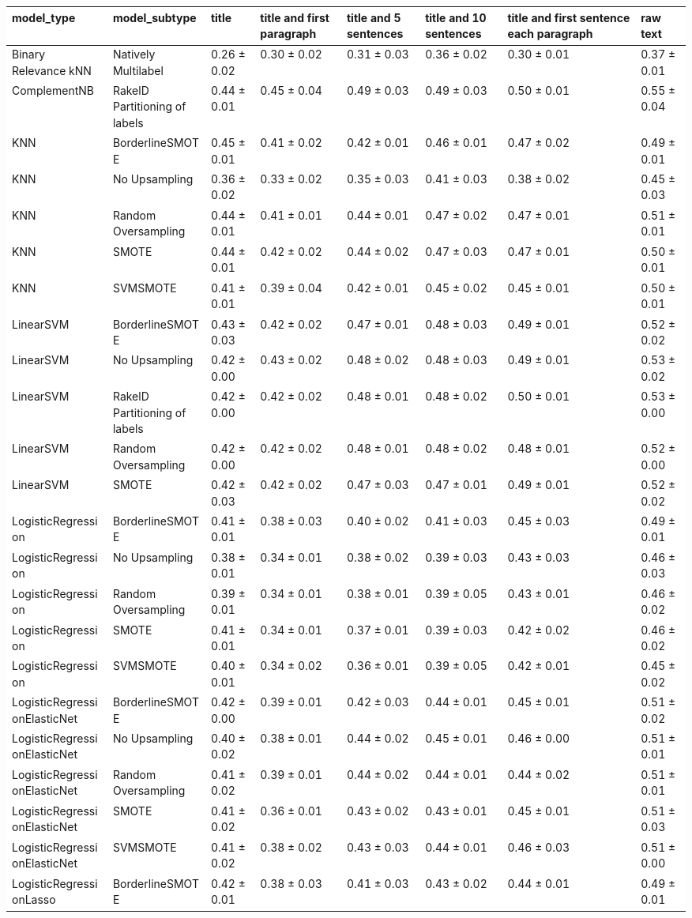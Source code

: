 | model_type                      | model_subtype                 | title           | title and first paragraph   | title and 5 sentences   | title and 10 sentences   | title and first sentence each paragraph   | raw text            |
|:--------------------------------|:------------------------------|:----------------|:----------------------------|:------------------------|:-------------------------|:------------------------------------------|:--------------------|
| Binary Relevance kNN            | Natively Multilabel           | 0.26 $\pm$ 0.02 | 0.30 $\pm$ 0.02             | 0.31 $\pm$ 0.03         | 0.36 $\pm$ 0.02          | 0.30 $\pm$ 0.01                           | 0.37 $\pm$ 0.01     |
| ComplementNB                    | RakelD Partitioning of labels | 0.44 $\pm$ 0.01 | 0.45 $\pm$ 0.04             | 0.49 $\pm$ 0.03         | 0.49 $\pm$ 0.03          | 0.50 $\pm$ 0.01                           | 0.55 $\pm$ 0.04     |
| KNN                             | BorderlineSMOTE               | 0.45 $\pm$ 0.01 | 0.41 $\pm$ 0.02             | 0.42 $\pm$ 0.01         | 0.46 $\pm$ 0.01          | 0.47 $\pm$ 0.02                           | 0.49 $\pm$ 0.01     |
| KNN                             | No Upsampling                 | 0.36 $\pm$ 0.02 | 0.33 $\pm$ 0.02             | 0.35 $\pm$ 0.03         | 0.41 $\pm$ 0.03          | 0.38 $\pm$ 0.02                           | 0.45 $\pm$ 0.03     |
| KNN                             | Random Oversampling           | 0.44 $\pm$ 0.01 | 0.41 $\pm$ 0.01             | 0.44 $\pm$ 0.01         | 0.47 $\pm$ 0.02          | 0.47 $\pm$ 0.01                           | 0.51 $\pm$ 0.01     |
| KNN                             | SMOTE                         | 0.44 $\pm$ 0.01 | 0.42 $\pm$ 0.02             | 0.44 $\pm$ 0.02         | 0.47 $\pm$ 0.03          | 0.47 $\pm$ 0.01                           | 0.50 $\pm$ 0.01     |
| KNN                             | SVMSMOTE                      | 0.41 $\pm$ 0.01 | 0.39 $\pm$ 0.04             | 0.42 $\pm$ 0.01         | 0.45 $\pm$ 0.02          | 0.45 $\pm$ 0.01                           | 0.50 $\pm$ 0.01     |
| LinearSVM                       | BorderlineSMOTE               | 0.43 $\pm$ 0.03 | 0.42 $\pm$ 0.02             | 0.47 $\pm$ 0.01         | 0.48 $\pm$ 0.03          | 0.49 $\pm$ 0.01                           | 0.52 $\pm$ 0.02     |
| LinearSVM                       | No Upsampling                 | 0.42 $\pm$ 0.00 | 0.43 $\pm$ 0.02             | 0.48 $\pm$ 0.02         | 0.48 $\pm$ 0.03          | 0.49 $\pm$ 0.01                           | 0.53 $\pm$ 0.02     |
| LinearSVM                       | RakelD Partitioning of labels | 0.42 $\pm$ 0.00 | 0.42 $\pm$ 0.02             | 0.48 $\pm$ 0.01         | 0.48 $\pm$ 0.02          | 0.50 $\pm$ 0.01                           | 0.53 $\pm$ 0.00     |
| LinearSVM                       | Random Oversampling           | 0.42 $\pm$ 0.00 | 0.42 $\pm$ 0.02             | 0.48 $\pm$ 0.01         | 0.48 $\pm$ 0.02          | 0.48 $\pm$ 0.01                           | 0.52 $\pm$ 0.00     |
| LinearSVM                       | SMOTE                         | 0.42 $\pm$ 0.03 | 0.42 $\pm$ 0.02             | 0.47 $\pm$ 0.03         | 0.47 $\pm$ 0.01          | 0.49 $\pm$ 0.01                           | 0.52 $\pm$ 0.02     |
| LogisticRegression              | BorderlineSMOTE               | 0.41 $\pm$ 0.01 | 0.38 $\pm$ 0.03             | 0.40 $\pm$ 0.02         | 0.41 $\pm$ 0.03          | 0.45 $\pm$ 0.03                           | 0.49 $\pm$ 0.01     |
| LogisticRegression              | No Upsampling                 | 0.38 $\pm$ 0.01 | 0.34 $\pm$ 0.01             | 0.38 $\pm$ 0.02         | 0.39 $\pm$ 0.03          | 0.43 $\pm$ 0.03                           | 0.46 $\pm$ 0.03     |
| LogisticRegression              | Random Oversampling           | 0.39 $\pm$ 0.01 | 0.34 $\pm$ 0.01             | 0.38 $\pm$ 0.01         | 0.39 $\pm$ 0.05          | 0.43 $\pm$ 0.01                           | 0.46 $\pm$ 0.02     |
| LogisticRegression              | SMOTE                         | 0.41 $\pm$ 0.01 | 0.34 $\pm$ 0.01             | 0.37 $\pm$ 0.01         | 0.39 $\pm$ 0.03          | 0.42 $\pm$ 0.02                           | 0.46 $\pm$ 0.02     |
| LogisticRegression              | SVMSMOTE                      | 0.40 $\pm$ 0.01 | 0.34 $\pm$ 0.02             | 0.36 $\pm$ 0.01         | 0.39 $\pm$ 0.05          | 0.42 $\pm$ 0.01                           | 0.45 $\pm$ 0.02     |
| LogisticRegressionElasticNet    | BorderlineSMOTE               | 0.42 $\pm$ 0.00 | 0.39 $\pm$ 0.01             | 0.42 $\pm$ 0.03         | 0.44 $\pm$ 0.01          | 0.45 $\pm$ 0.01                           | 0.51 $\pm$ 0.02     |
| LogisticRegressionElasticNet    | No Upsampling                 | 0.40 $\pm$ 0.02 | 0.38 $\pm$ 0.01             | 0.44 $\pm$ 0.02         | 0.45 $\pm$ 0.01          | 0.46 $\pm$ 0.00                           | 0.51 $\pm$ 0.01     |
| LogisticRegressionElasticNet    | Random Oversampling           | 0.41 $\pm$ 0.02 | 0.39 $\pm$ 0.01             | 0.44 $\pm$ 0.02         | 0.44 $\pm$ 0.01          | 0.44 $\pm$ 0.02                           | 0.51 $\pm$ 0.01     |
| LogisticRegressionElasticNet    | SMOTE                         | 0.41 $\pm$ 0.02 | 0.36 $\pm$ 0.01             | 0.43 $\pm$ 0.02         | 0.43 $\pm$ 0.01          | 0.45 $\pm$ 0.01                           | 0.51 $\pm$ 0.03     |
| LogisticRegressionElasticNet    | SVMSMOTE                      | 0.41 $\pm$ 0.02 | 0.38 $\pm$ 0.02             | 0.43 $\pm$ 0.03         | 0.44 $\pm$ 0.01          | 0.46 $\pm$ 0.03                           | 0.51 $\pm$ 0.00     |
| LogisticRegressionLasso         | BorderlineSMOTE               | 0.42 $\pm$ 0.01 | 0.38 $\pm$ 0.03             | 0.41 $\pm$ 0.03         | 0.43 $\pm$ 0.02          | 0.44 $\pm$ 0.01                           | 0.49 $\pm$ 0.01     |
